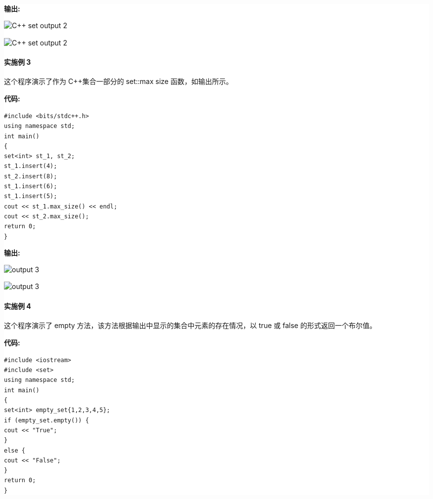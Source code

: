 **输出:**

![C++ set output 2](../Images/b45fb5aa40535f1e4885d2091ecea2b6.png)

<noscript><img class="alignnone size-full wp-image-426768" src="../Images/b45fb5aa40535f1e4885d2091ecea2b6.png" alt="C++ set output 2" width="162" height="46" data-original-src="https://cdn.educba.com/academy/wp-content/uploads/2020/10/C-set-output-2.png"/></noscript>

#### 实施例 3

这个程序演示了作为 C++集合一部分的 set::max size 函数，如输出所示。

**代码:**

```
#include <bits/stdc++.h>
using namespace std;
int main()
{
set<int> st_1, st_2;
st_1.insert(4);
st_2.insert(8);
st_1.insert(6);
st_1.insert(5);
cout << st_1.max_size() << endl;
cout << st_2.max_size();
return 0;
}
```

**输出:**

![output 3](../Images/216740933286776285f5518762d458d0.png)

<noscript><img class="alignnone wp-image-426769 size-full" src="../Images/216740933286776285f5518762d458d0.png" alt="output 3" width="177" height="52" data-original-src="https://cdn.educba.com/academy/wp-content/uploads/2020/10/C-set-output-3.png"/></noscript>

#### 实施例 4

这个程序演示了 empty 方法，该方法根据输出中显示的集合中元素的存在情况，以 true 或 false 的形式返回一个布尔值。

**代码:**

```
#include <iostream>
#include <set>
using namespace std;
int main()
{
set<int> empty_set{1,2,3,4,5};
if (empty_set.empty()) {
cout << "True";
}
else {
cout << "False";
}
return 0;
}
```
